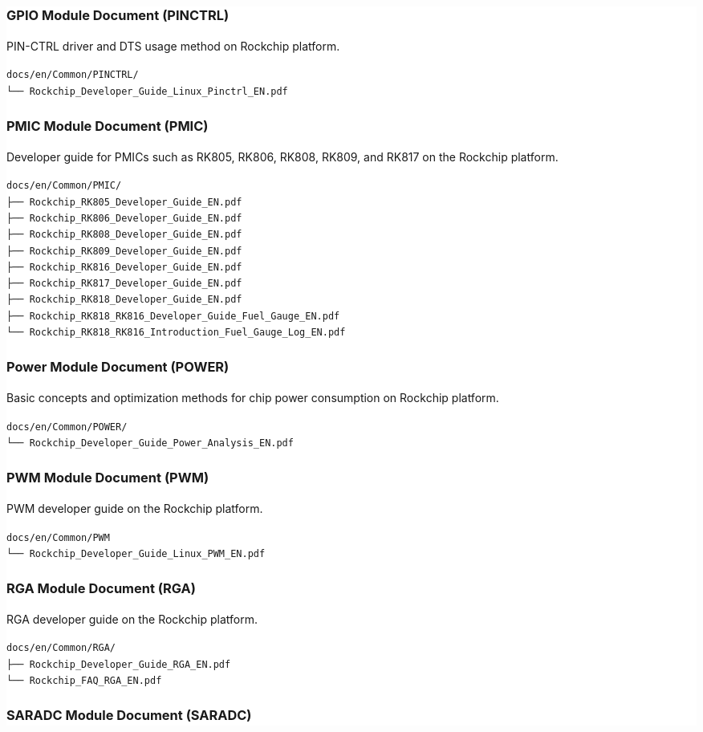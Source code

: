 ### GPIO Module Document (PINCTRL)

PIN-CTRL driver and DTS usage method on Rockchip platform.

```
docs/en/Common/PINCTRL/
└── Rockchip_Developer_Guide_Linux_Pinctrl_EN.pdf
```

### PMIC Module Document (PMIC)

Developer guide for PMICs such as RK805, RK806, RK808, RK809, and RK817 on the Rockchip platform.

```
docs/en/Common/PMIC/
├── Rockchip_RK805_Developer_Guide_EN.pdf
├── Rockchip_RK806_Developer_Guide_EN.pdf
├── Rockchip_RK808_Developer_Guide_EN.pdf
├── Rockchip_RK809_Developer_Guide_EN.pdf
├── Rockchip_RK816_Developer_Guide_EN.pdf
├── Rockchip_RK817_Developer_Guide_EN.pdf
├── Rockchip_RK818_Developer_Guide_EN.pdf
├── Rockchip_RK818_RK816_Developer_Guide_Fuel_Gauge_EN.pdf
└── Rockchip_RK818_RK816_Introduction_Fuel_Gauge_Log_EN.pdf
```

### Power Module Document (POWER)

Basic concepts and optimization methods for chip power consumption on Rockchip platform.

```
docs/en/Common/POWER/
└── Rockchip_Developer_Guide_Power_Analysis_EN.pdf
```

### PWM Module Document (PWM)

PWM developer guide on the Rockchip platform.

```
docs/en/Common/PWM
└── Rockchip_Developer_Guide_Linux_PWM_EN.pdf
```

### RGA Module Document (RGA)

RGA developer guide on the Rockchip platform.

```
docs/en/Common/RGA/
├── Rockchip_Developer_Guide_RGA_EN.pdf
└── Rockchip_FAQ_RGA_EN.pdf
```

### SARADC Module Document (SARADC)
